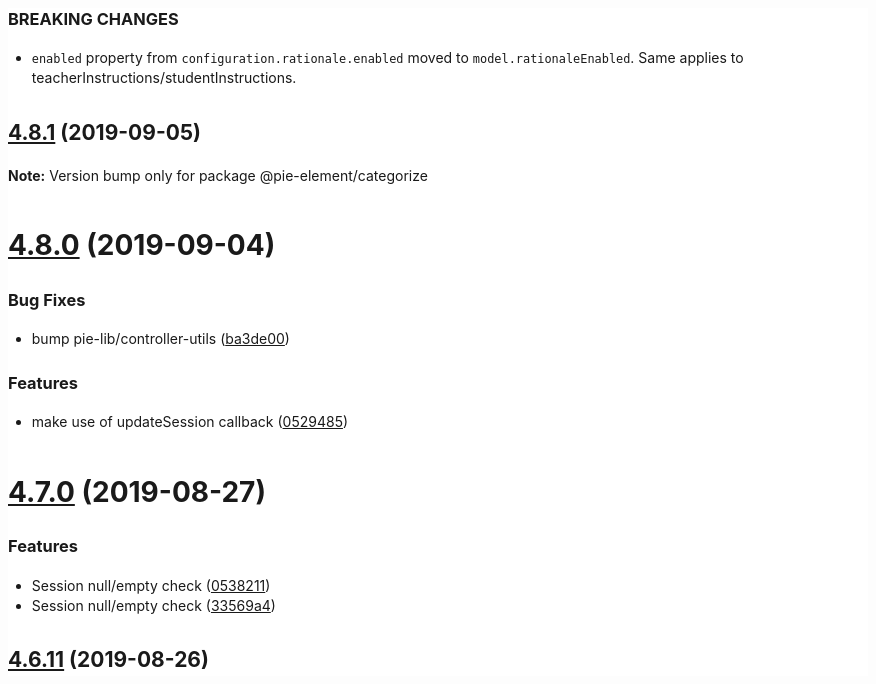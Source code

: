 
### BREAKING CHANGES

* `enabled` property from `configuration.rationale.enabled` moved to `model.rationaleEnabled`. Same applies to teacherInstructions/studentInstructions.





## [4.8.1](https://github.com/pie-framework/pie-elements/compare/@pie-element/categorize@4.8.0...@pie-element/categorize@4.8.1) (2019-09-05)

**Note:** Version bump only for package @pie-element/categorize





# [4.8.0](https://github.com/pie-framework/pie-elements/compare/@pie-element/categorize@4.7.0...@pie-element/categorize@4.8.0) (2019-09-04)


### Bug Fixes

* bump pie-lib/controller-utils ([ba3de00](https://github.com/pie-framework/pie-elements/commit/ba3de00))


### Features

* make use of updateSession callback ([0529485](https://github.com/pie-framework/pie-elements/commit/0529485))





# [4.7.0](https://github.com/pie-framework/pie-elements/compare/@pie-element/categorize@4.6.11...@pie-element/categorize@4.7.0) (2019-08-27)


### Features

* Session null/empty check ([0538211](https://github.com/pie-framework/pie-elements/commit/0538211))
* Session null/empty check ([33569a4](https://github.com/pie-framework/pie-elements/commit/33569a4))





## [4.6.11](https://github.com/pie-framework/pie-elements/compare/@pie-element/categorize@4.6.10...@pie-element/categorize@4.6.11) (2019-08-26)
